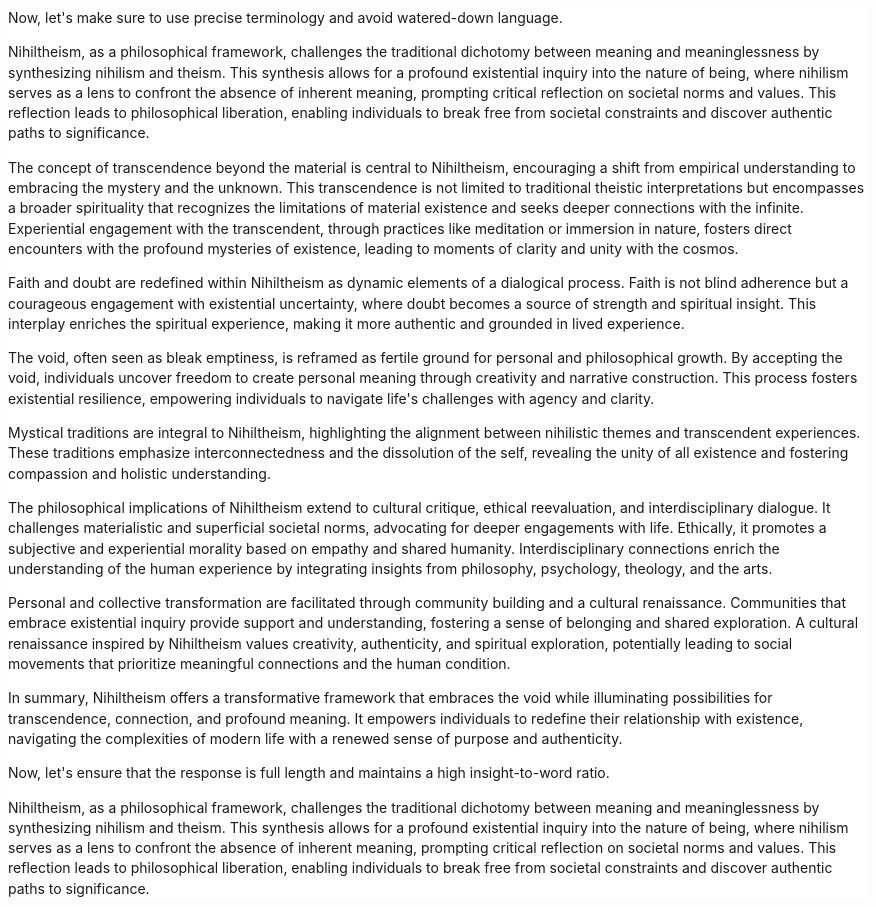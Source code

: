 Now, let's make sure to use precise terminology and avoid watered-down language.

Nihiltheism, as a philosophical framework, challenges the traditional dichotomy between meaning and meaninglessness by synthesizing nihilism and theism. This synthesis allows for a profound existential inquiry into the nature of being, where nihilism serves as a lens to confront the absence of inherent meaning, prompting critical reflection on societal norms and values. This reflection leads to philosophical liberation, enabling individuals to break free from societal constraints and discover authentic paths to significance.

The concept of transcendence beyond the material is central to Nihiltheism, encouraging a shift from empirical understanding to embracing the mystery and the unknown. This transcendence is not limited to traditional theistic interpretations but encompasses a broader spirituality that recognizes the limitations of material existence and seeks deeper connections with the infinite. Experiential engagement with the transcendent, through practices like meditation or immersion in nature, fosters direct encounters with the profound mysteries of existence, leading to moments of clarity and unity with the cosmos.

Faith and doubt are redefined within Nihiltheism as dynamic elements of a dialogical process. Faith is not blind adherence but a courageous engagement with existential uncertainty, where doubt becomes a source of strength and spiritual insight. This interplay enriches the spiritual experience, making it more authentic and grounded in lived experience.

The void, often seen as bleak emptiness, is reframed as fertile ground for personal and philosophical growth. By accepting the void, individuals uncover freedom to create personal meaning through creativity and narrative construction. This process fosters existential resilience, empowering individuals to navigate life's challenges with agency and clarity.

Mystical traditions are integral to Nihiltheism, highlighting the alignment between nihilistic themes and transcendent experiences. These traditions emphasize interconnectedness and the dissolution of the self, revealing the unity of all existence and fostering compassion and holistic understanding.

The philosophical implications of Nihiltheism extend to cultural critique, ethical reevaluation, and interdisciplinary dialogue. It challenges materialistic and superficial societal norms, advocating for deeper engagements with life. Ethically, it promotes a subjective and experiential morality based on empathy and shared humanity. Interdisciplinary connections enrich the understanding of the human experience by integrating insights from philosophy, psychology, theology, and the arts.

Personal and collective transformation are facilitated through community building and a cultural renaissance. Communities that embrace existential inquiry provide support and understanding, fostering a sense of belonging and shared exploration. A cultural renaissance inspired by Nihiltheism values creativity, authenticity, and spiritual exploration, potentially leading to social movements that prioritize meaningful connections and the human condition.

In summary, Nihiltheism offers a transformative framework that embraces the void while illuminating possibilities for transcendence, connection, and profound meaning. It empowers individuals to redefine their relationship with existence, navigating the complexities of modern life with a renewed sense of purpose and authenticity.

Now, let's ensure that the response is full length and maintains a high insight-to-word ratio.

Nihiltheism, as a philosophical framework, challenges the traditional dichotomy between meaning and meaninglessness by synthesizing nihilism and theism. This synthesis allows for a profound existential inquiry into the nature of being, where nihilism serves as a lens to confront the absence of inherent meaning, prompting critical reflection on societal norms and values. This reflection leads to philosophical liberation, enabling individuals to break free from societal constraints and discover authentic paths to significance.
